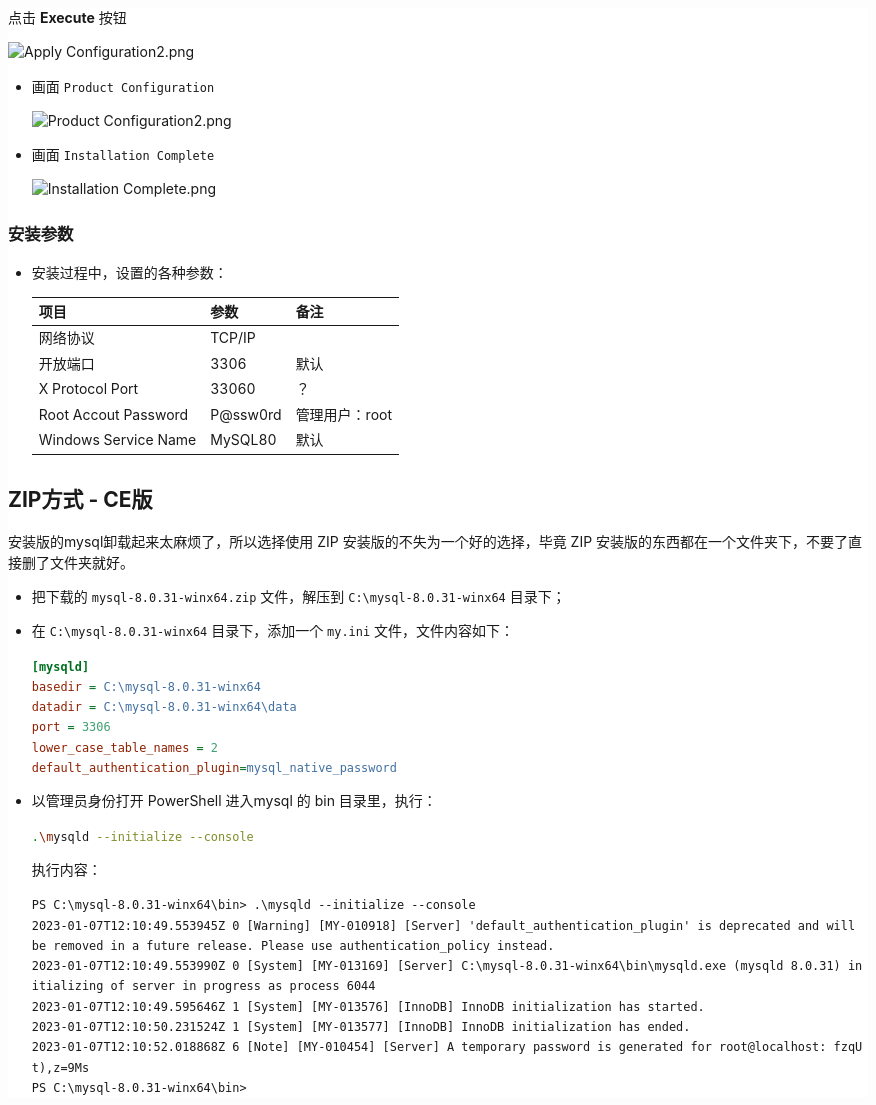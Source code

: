   点击 **Execute** 按钮

  ![Apply Configuration2.png](https://storage.googleapis.com/zenn-user-upload/3b4594a9b619-20220329.png)

- 画面 `Product Configuration`

  ![Product Configuration2.png](https://storage.googleapis.com/zenn-user-upload/8ac6895bdba4-20220329.png)

- 画面 `Installation Complete`

  ![Installation Complete.png](https://storage.googleapis.com/zenn-user-upload/4b35021b48a1-20220329.png)

  

### 安装参数

- 安装过程中，设置的各种参数：

  | 项目                 | 参数     | 备注           |
  | -------------------- | -------- | -------------- |
  | 网络协议             | TCP/IP   |                |
  | 开放端口             | 3306     | 默认           |
  | X Protocol Port      | 33060    | ？             |
  | Root Accout Password | P@ssw0rd | 管理用户：root |
  | Windows Service Name | MySQL80  | 默认           |



## ZIP方式 - CE版

安装版的mysql卸载起来太麻烦了，所以选择使用 ZIP 安装版的不失为一个好的选择，毕竟 ZIP 安装版的东西都在一个文件夹下，不要了直接删了文件夹就好。

- 把下载的 `mysql-8.0.31-winx64.zip` 文件，解压到 `C:\mysql-8.0.31-winx64` 目录下；

- 在 `C:\mysql-8.0.31-winx64` 目录下，添加一个 `my.ini` 文件，文件内容如下：

  ```ini
  [mysqld]
  basedir = C:\mysql-8.0.31-winx64       
  datadir = C:\mysql-8.0.31-winx64\data
  port = 3306
  lower_case_table_names = 2
  default_authentication_plugin=mysql_native_password
  ```

- 以管理员身份打开 PowerShell 进入mysql 的 bin 目录里，执行：

  ```bash
  .\mysqld --initialize --console
  ```

  执行内容：

  ```
  PS C:\mysql-8.0.31-winx64\bin> .\mysqld --initialize --console
  2023-01-07T12:10:49.553945Z 0 [Warning] [MY-010918] [Server] 'default_authentication_plugin' is deprecated and will be removed in a future release. Please use authentication_policy instead.
  2023-01-07T12:10:49.553990Z 0 [System] [MY-013169] [Server] C:\mysql-8.0.31-winx64\bin\mysqld.exe (mysqld 8.0.31) initializing of server in progress as process 6044
  2023-01-07T12:10:49.595646Z 1 [System] [MY-013576] [InnoDB] InnoDB initialization has started.
  2023-01-07T12:10:50.231524Z 1 [System] [MY-013577] [InnoDB] InnoDB initialization has ended.
  2023-01-07T12:10:52.018868Z 6 [Note] [MY-010454] [Server] A temporary password is generated for root@localhost: fzqUt),z=9Ms
  PS C:\mysql-8.0.31-winx64\bin>
  ```
